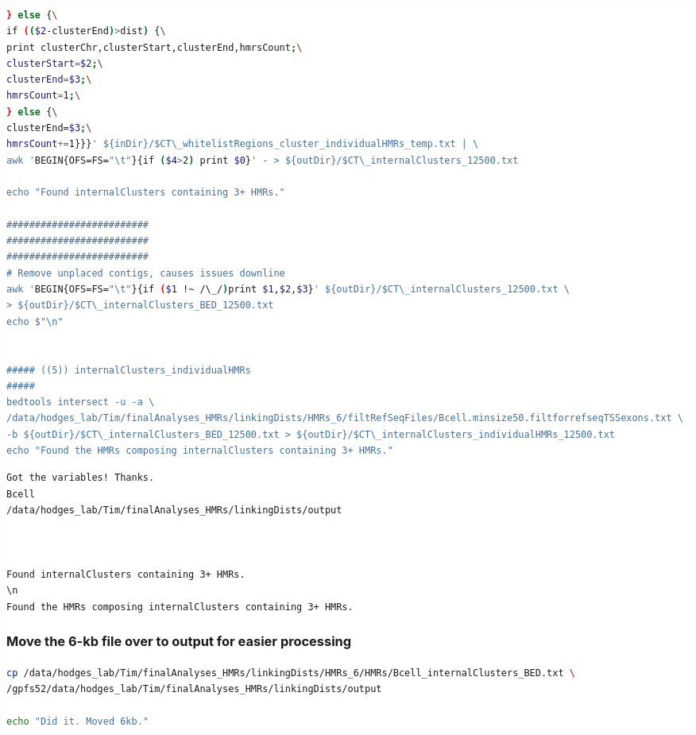 ```bash
} else {\
if (($2-clusterEnd)>dist) {\
print clusterChr,clusterStart,clusterEnd,hmrsCount;\
clusterStart=$2;\
clusterEnd=$3;\
hmrsCount=1;\
} else {\
clusterEnd=$3;\
hmrsCount+=1}}}' ${inDir}/$CT\_whitelistRegions_cluster_individualHMRs_temp.txt | \
awk 'BEGIN{OFS=FS="\t"}{if ($4>2) print $0}' - > ${outDir}/$CT\_internalClusters_12500.txt

echo "Found internalClusters containing 3+ HMRs."

#########################
#########################
#########################
# Remove unplaced contigs, causes issues downline 
awk 'BEGIN{OFS=FS="\t"}{if ($1 !~ /\_/)print $1,$2,$3}' ${outDir}/$CT\_internalClusters_12500.txt \
> ${outDir}/$CT\_internalClusters_BED_12500.txt
echo $"\n"


##### ((5)) internalClusters_individualHMRs 
#####
bedtools intersect -u -a \
/data/hodges_lab/Tim/finalAnalyses_HMRs/linkingDists/HMRs_6/filtRefSeqFiles/Bcell.minsize50.filtforrefseqTSSexons.txt \
-b ${outDir}/$CT\_internalClusters_BED_12500.txt > ${outDir}/$CT\_internalClusters_individualHMRs_12500.txt
echo "Found the HMRs composing internalClusters containing 3+ HMRs."
```

    Got the variables! Thanks.
    Bcell
    /data/hodges_lab/Tim/finalAnalyses_HMRs/linkingDists/output
    
    
    
    Found internalClusters containing 3+ HMRs.
    \n
    Found the HMRs composing internalClusters containing 3+ HMRs.


### Move the 6-kb file over to output for easier processing


```bash
cp /data/hodges_lab/Tim/finalAnalyses_HMRs/linkingDists/HMRs_6/HMRs/Bcell_internalClusters_BED.txt \
/gpfs52/data/hodges_lab/Tim/finalAnalyses_HMRs/linkingDists/output

echo "Did it. Moved 6kb."
```
